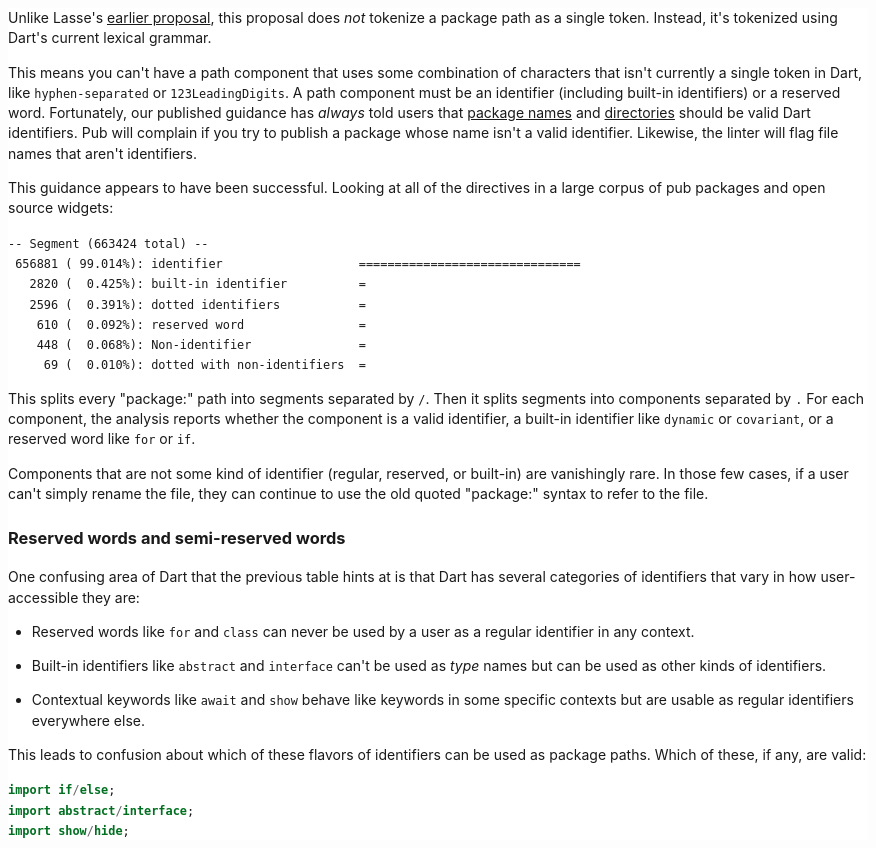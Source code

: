 Unlike Lasse's [earlier proposal][lasse], this proposal does *not* tokenize a
package path as a single token. Instead, it's tokenized using Dart's current
lexical grammar.

This means you can't have a path component that uses some combination of
characters that isn't currently a single token in Dart, like `hyphen-separated`
or `123LeadingDigits`. A path component must be an identifier (including
built-in identifiers) or a reserved word. Fortunately, our published guidance
has *always* told users that [package names][name guideline] and
[directories][directory guideline] should be valid Dart identifiers. Pub will
complain if you try to publish a package whose name isn't a valid identifier.
Likewise, the linter will flag file names that aren't identifiers.

[name guideline]: https://dart.dev/tools/pub/pubspec#name
[directory guideline]: https://dart.dev/effective-dart/style#do-name-packages-and-file-system-entities-using-lowercase-with-underscores

This guidance appears to have been successful. Looking at all of the directives
in a large corpus of pub packages and open source widgets:

```
-- Segment (663424 total) --
 656881 ( 99.014%): identifier                   ===============================
   2820 (  0.425%): built-in identifier          =
   2596 (  0.391%): dotted identifiers           =
    610 (  0.092%): reserved word                =
    448 (  0.068%): Non-identifier               =
     69 (  0.010%): dotted with non-identifiers  =
```

This splits every "package:" path into segments separated by `/`. Then it splits
segments into components separated by `.` For each component, the analysis
reports whether the component is a valid identifier, a built-in identifier like
`dynamic` or `covariant`, or a reserved word like `for` or `if`.

Components that are not some kind of identifier (regular, reserved, or built-in)
are vanishingly rare. In those few cases, if a user can't simply rename the
file, they can continue to use the old quoted "package:" syntax to refer to the
file.

### Reserved words and semi-reserved words

One confusing area of Dart that the previous table hints at is that Dart has
several categories of identifiers that vary in how user-accessible they are:

*   Reserved words like `for` and `class` can never be used by a user as a
    regular identifier in any context.

*   Built-in identifiers like `abstract` and `interface` can't be used as *type*
    names but can be used as other kinds of identifiers.

*   Contextual keywords like `await` and `show` behave like keywords in some
    specific contexts but are usable as regular identifiers everywhere else.

This leads to confusion about which of these flavors of identifiers can be used
as package paths. Which of these, if any, are valid:

```dart
import if/else;
import abstract/interface;
import show/hide;
```


[lasse]: https://github.com/dart-lang/language/blob/main/working/0649%20-%20Import%20shorthand/proposal.md
[649]: https://github.com/dart-lang/language/issues/649
[bob comment]: https://github.com/dart-lang/language/issues/1941#issuecomment-973421638
[analyzer package]: https://pub.dev/packages/analyzer